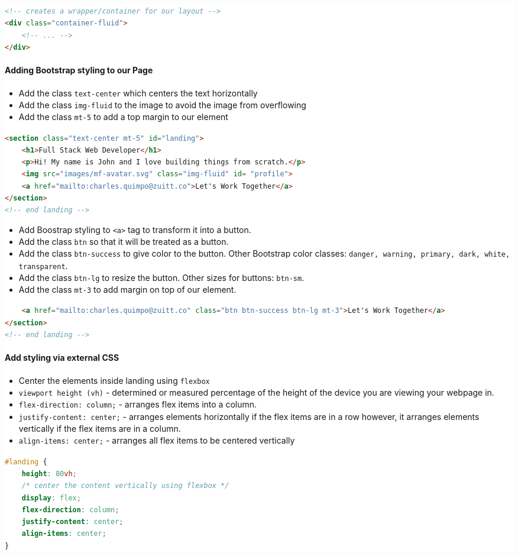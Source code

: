 ```html
<!-- creates a wrapper/container for our layout -->
<div class="container-fluid">
	<!-- ... -->
</div>
```

#### Adding Bootstrap styling to our Page

- Add the class `text-center` which centers the text horizontally
- Add the class `img-fluid` to the image to avoid the image from overflowing
- Add the class `mt-5` to add a top margin to our element

```html
<section class="text-center mt-5" id="landing">
	<h1>Full Stack Web Developer</h1>
	<p>Hi! My name is John and I love building things from scratch.</p>
	<img src="images/mf-avatar.svg" class="img-fluid" id= "profile">
	<a href="mailto:charles.quimpo@zuitt.co">Let's Work Together</a>
</section>
<!-- end landing -->
```
- Add Boostrap styling to `<a>` tag to transform it into a button.
- Add the class `btn` so that it will be treated as a button.
- Add the class `btn-success` to give color to the button. Other Bootstrap color classes: `danger, warning, primary, dark, white, transparent`.
- Add the class `btn-lg` to resize the button. Other sizes for buttons: `btn-sm`.
- Add the class `mt-3` to add margin on top of our element.

```html
	<a href="mailto:charles.quimpo@zuitt.co" class="btn btn-success btn-lg mt-3">Let's Work Together</a>
</section>
<!-- end landing -->
```

#### Add styling via external CSS

- Center the elements inside landing using `flexbox`
- `viewport height (vh)` - determined or measured percentage of the height of the device you are viewing your 
webpage in.
- `flex-direction: column;` - arranges flex items into a column.
- `justify-content: center;` - arranges elements horizontally if the flex items are in a row however, it arranges elements vertically if the flex items are in a column.
- `align-items: center;` - arranges all flex items to be centered vertically

```css
#landing {
	height: 80vh;
	/* center the content vertically using flexbox */
	display: flex;
	flex-direction: column;
	justify-content: center;
	align-items: center;
}
```

